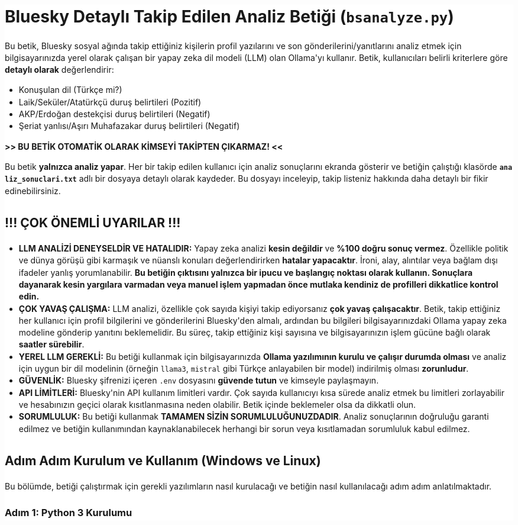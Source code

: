 # Bluesky Detaylı Takip Edilen Analiz Betiği (`bsanalyze.py`)

Bu betik, Bluesky sosyal ağında takip ettiğiniz kişilerin profil yazılarını ve son gönderilerini/yanıtlarını analiz etmek için bilgisayarınızda yerel olarak çalışan bir yapay zeka dil modeli (LLM) olan Ollama'yı kullanır. Betik, kullanıcıları belirli kriterlere göre **detaylı olarak** değerlendirir:

*   Konuşulan dil (Türkçe mi?)
*   Laik/Seküler/Atatürkçü duruş belirtileri (Pozitif)
*   AKP/Erdoğan destekçisi duruş belirtileri (Negatif)
*   Şeriat yanlısı/Aşırı Muhafazakar duruş belirtileri (Negatif)

**>> BU BETİK OTOMATİK OLARAK KİMSEYİ TAKİPTEN ÇIKARMAZ! <<**

Bu betik **yalnızca analiz yapar**. Her bir takip edilen kullanıcı için analiz sonuçlarını ekranda gösterir ve betiğin çalıştığı klasörde **`analiz_sonuclari.txt`** adlı bir dosyaya detaylı olarak kaydeder. Bu dosyayı inceleyip, takip listeniz hakkında daha detaylı bir fikir edinebilirsiniz.

## !!! ÇOK ÖNEMLİ UYARILAR !!!

*   **LLM ANALİZİ DENEYSELDİR VE HATALIDIR:** Yapay zeka analizi **kesin değildir** ve **%100 doğru sonuç vermez**. Özellikle politik ve dünya görüşü gibi karmaşık ve nüanslı konuları değerlendirirken **hatalar yapacaktır**. İroni, alay, alıntılar veya bağlam dışı ifadeler yanlış yorumlanabilir. **Bu betiğin çıktısını yalnızca bir ipucu ve başlangıç noktası olarak kullanın. Sonuçlara dayanarak kesin yargılara varmadan veya manuel işlem yapmadan önce mutlaka kendiniz de profilleri dikkatlice kontrol edin.**
*   **ÇOK YAVAŞ ÇALIŞMA:** LLM analizi, özellikle çok sayıda kişiyi takip ediyorsanız **çok yavaş çalışacaktır**. Betik, takip ettiğiniz her kullanıcı için profil bilgilerini ve gönderilerini Bluesky'den almalı, ardından bu bilgileri bilgisayarınızdaki Ollama yapay zeka modeline gönderip yanıtını beklemelidir. Bu süreç, takip ettiğiniz kişi sayısına ve bilgisayarınızın işlem gücüne bağlı olarak **saatler sürebilir**.
*   **YEREL LLM GEREKLİ:** Bu betiği kullanmak için bilgisayarınızda **Ollama yazılımının kurulu ve çalışır durumda olması** ve analiz için uygun bir dil modelinin (örneğin `llama3`, `mistral` gibi Türkçe anlayabilen bir model) indirilmiş olması **zorunludur**.
*   **GÜVENLİK:** Bluesky şifrenizi içeren `.env` dosyasını **güvende tutun** ve kimseyle paylaşmayın.
*   **API LİMİTLERİ:** Bluesky'nin API kullanım limitleri vardır. Çok sayıda kullanıcıyı kısa sürede analiz etmek bu limitleri zorlayabilir ve hesabınızın geçici olarak kısıtlanmasına neden olabilir. Betik içinde beklemeler olsa da dikkatli olun.
*   **SORUMLULUK:** Bu betiği kullanmak **TAMAMEN SİZİN SORUMLULUĞUNUZDADIR**. Analiz sonuçlarının doğruluğu garanti edilmez ve betiğin kullanımından kaynaklanabilecek herhangi bir sorun veya kısıtlamadan sorumluluk kabul edilmez.

## Adım Adım Kurulum ve Kullanım (Windows ve Linux)

Bu bölümde, betiği çalıştırmak için gerekli yazılımların nasıl kurulacağı ve betiğin nasıl kullanılacağı adım adım anlatılmaktadır.

### Adım 1: Python 3 Kurulumu
